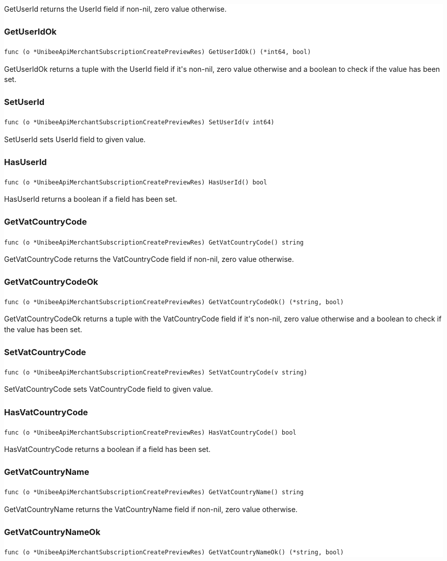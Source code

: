 GetUserId returns the UserId field if non-nil, zero value otherwise.

### GetUserIdOk

`func (o *UnibeeApiMerchantSubscriptionCreatePreviewRes) GetUserIdOk() (*int64, bool)`

GetUserIdOk returns a tuple with the UserId field if it's non-nil, zero value otherwise
and a boolean to check if the value has been set.

### SetUserId

`func (o *UnibeeApiMerchantSubscriptionCreatePreviewRes) SetUserId(v int64)`

SetUserId sets UserId field to given value.

### HasUserId

`func (o *UnibeeApiMerchantSubscriptionCreatePreviewRes) HasUserId() bool`

HasUserId returns a boolean if a field has been set.

### GetVatCountryCode

`func (o *UnibeeApiMerchantSubscriptionCreatePreviewRes) GetVatCountryCode() string`

GetVatCountryCode returns the VatCountryCode field if non-nil, zero value otherwise.

### GetVatCountryCodeOk

`func (o *UnibeeApiMerchantSubscriptionCreatePreviewRes) GetVatCountryCodeOk() (*string, bool)`

GetVatCountryCodeOk returns a tuple with the VatCountryCode field if it's non-nil, zero value otherwise
and a boolean to check if the value has been set.

### SetVatCountryCode

`func (o *UnibeeApiMerchantSubscriptionCreatePreviewRes) SetVatCountryCode(v string)`

SetVatCountryCode sets VatCountryCode field to given value.

### HasVatCountryCode

`func (o *UnibeeApiMerchantSubscriptionCreatePreviewRes) HasVatCountryCode() bool`

HasVatCountryCode returns a boolean if a field has been set.

### GetVatCountryName

`func (o *UnibeeApiMerchantSubscriptionCreatePreviewRes) GetVatCountryName() string`

GetVatCountryName returns the VatCountryName field if non-nil, zero value otherwise.

### GetVatCountryNameOk

`func (o *UnibeeApiMerchantSubscriptionCreatePreviewRes) GetVatCountryNameOk() (*string, bool)`
